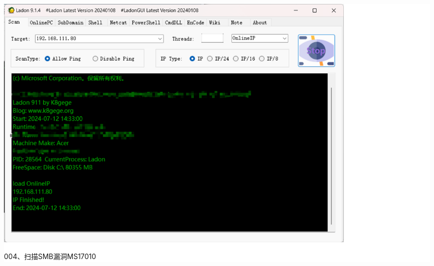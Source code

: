 <img src="image/image-20240712143334515.png" alt="image-20240712143334515" style="zoom: 67%;" />

004、扫描SMB漏洞MS17010
